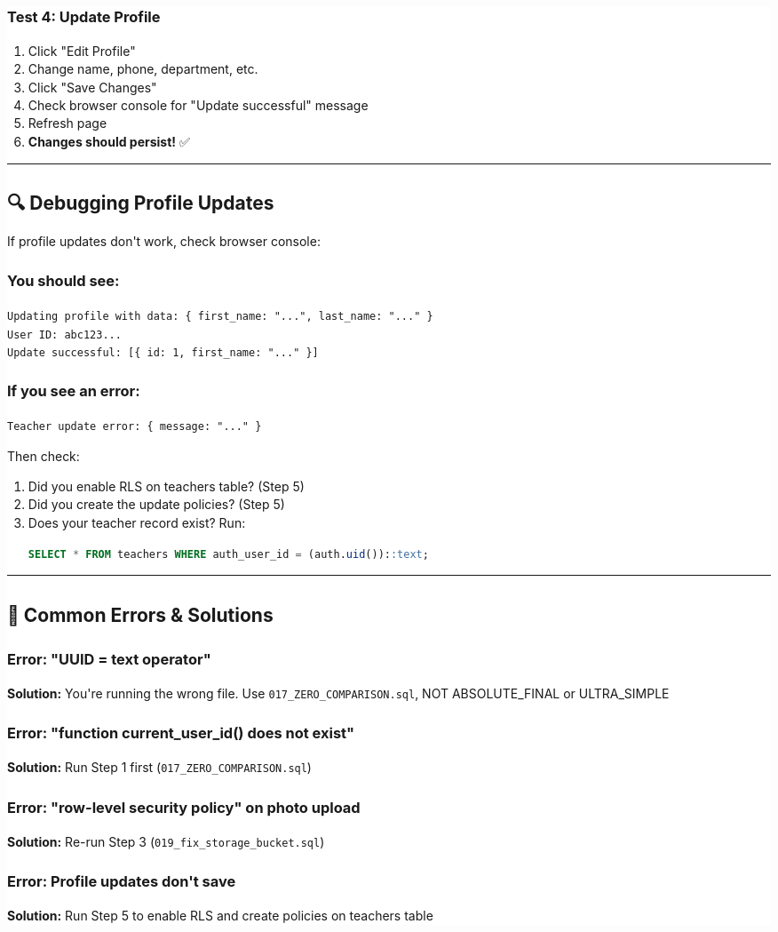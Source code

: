 ### Test 4: Update Profile
1. Click "Edit Profile"
2. Change name, phone, department, etc.
3. Click "Save Changes"
4. Check browser console for "Update successful" message
5. Refresh page
6. **Changes should persist!** ✅

---

## 🔍 Debugging Profile Updates

If profile updates don't work, check browser console:

### You should see:
```
Updating profile with data: { first_name: "...", last_name: "..." }
User ID: abc123...
Update successful: [{ id: 1, first_name: "..." }]
```

### If you see an error:
```
Teacher update error: { message: "..." }
```

Then check:
1. Did you enable RLS on teachers table? (Step 5)
2. Did you create the update policies? (Step 5)
3. Does your teacher record exist? Run:
   ```sql
   SELECT * FROM teachers WHERE auth_user_id = (auth.uid())::text;
   ```

---

## 🐛 Common Errors & Solutions

### Error: "UUID = text operator"
**Solution:** You're running the wrong file. Use `017_ZERO_COMPARISON.sql`, NOT ABSOLUTE_FINAL or ULTRA_SIMPLE

### Error: "function current_user_id() does not exist"
**Solution:** Run Step 1 first (`017_ZERO_COMPARISON.sql`)

### Error: "row-level security policy" on photo upload
**Solution:** Re-run Step 3 (`019_fix_storage_bucket.sql`)

### Error: Profile updates don't save
**Solution:** Run Step 5 to enable RLS and create policies on teachers table
